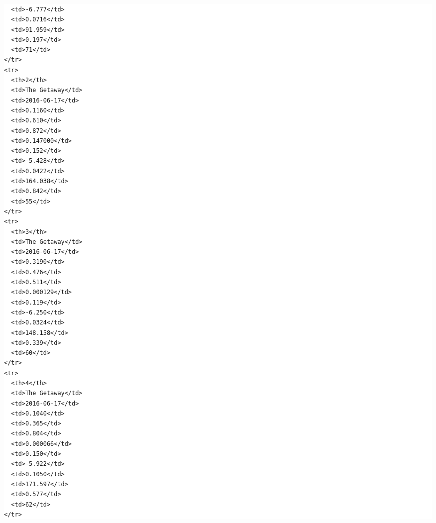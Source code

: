       <td>-6.777</td>
      <td>0.0716</td>
      <td>91.959</td>
      <td>0.197</td>
      <td>71</td>
    </tr>
    <tr>
      <th>2</th>
      <td>The Getaway</td>
      <td>2016-06-17</td>
      <td>0.1160</td>
      <td>0.610</td>
      <td>0.872</td>
      <td>0.147000</td>
      <td>0.152</td>
      <td>-5.428</td>
      <td>0.0422</td>
      <td>164.038</td>
      <td>0.842</td>
      <td>55</td>
    </tr>
    <tr>
      <th>3</th>
      <td>The Getaway</td>
      <td>2016-06-17</td>
      <td>0.3190</td>
      <td>0.476</td>
      <td>0.511</td>
      <td>0.000129</td>
      <td>0.119</td>
      <td>-6.250</td>
      <td>0.0324</td>
      <td>148.158</td>
      <td>0.339</td>
      <td>60</td>
    </tr>
    <tr>
      <th>4</th>
      <td>The Getaway</td>
      <td>2016-06-17</td>
      <td>0.1040</td>
      <td>0.365</td>
      <td>0.804</td>
      <td>0.000066</td>
      <td>0.150</td>
      <td>-5.922</td>
      <td>0.1050</td>
      <td>171.597</td>
      <td>0.577</td>
      <td>62</td>
    </tr>
  </tbody>
</table>
</div>
